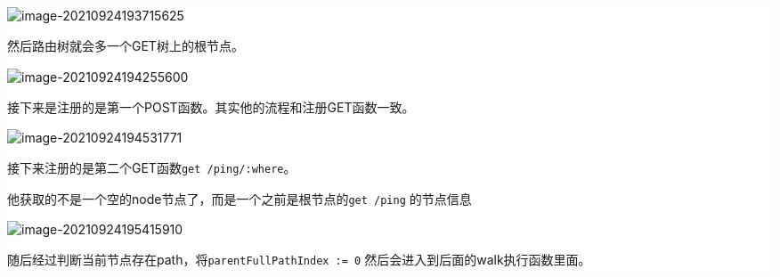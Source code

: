 ![image-20210924193715625](https://cdn.jsdelivr.net/gh/baici1/image-host/newimg/20210924193715.png)

然后路由树就会多一个GET树上的根节点。

![image-20210924194255600](https://cdn.jsdelivr.net/gh/baici1/image-host/newimg/20210924194255.png)

接下来是注册的是第一个POST函数。其实他的流程和注册GET函数一致。

![image-20210924194531771](https://cdn.jsdelivr.net/gh/baici1/image-host/newimg/20210924194531.png)

接下来注册的是第二个GET函数`get /ping/:where`。

他获取的不是一个空的node节点了，而是一个之前是根节点的`get /ping` 的节点信息

![image-20210924195415910](https://cdn.jsdelivr.net/gh/baici1/image-host/newimg/20210924195415.png)

随后经过判断当前节点存在path，将`parentFullPathIndex := 0` 然后会进入到后面的walk执行函数里面。

